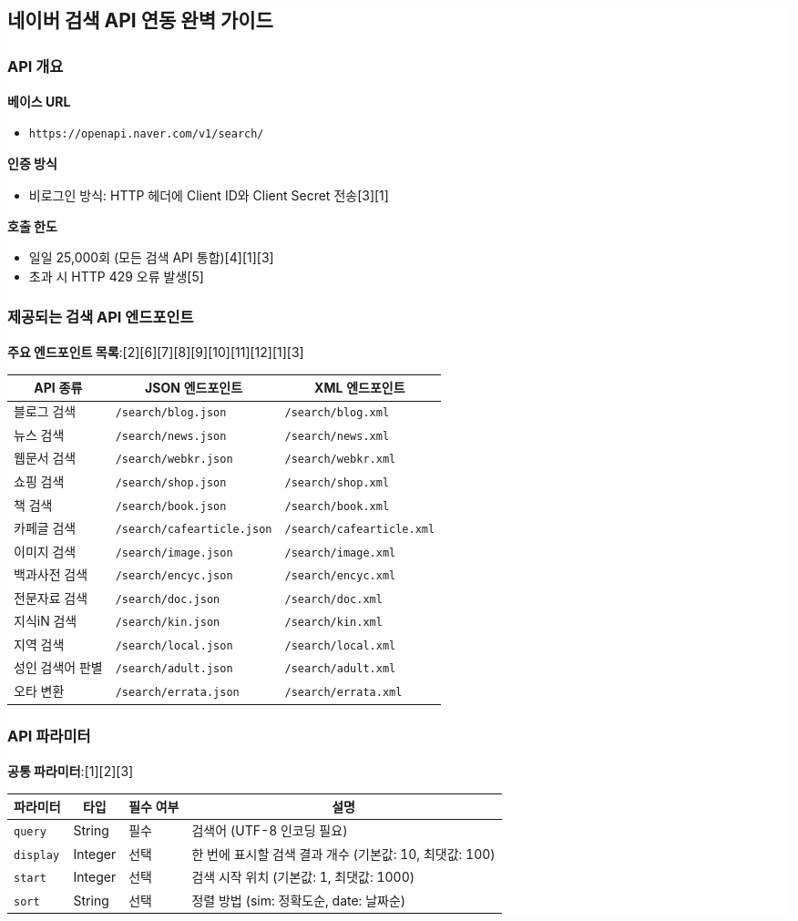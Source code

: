## 네이버 검색 API 연동 완벽 가이드

### API 개요

**베이스 URL**
- `https://openapi.naver.com/v1/search/`

**인증 방식**
- 비로그인 방식: HTTP 헤더에 Client ID와 Client Secret 전송[3][1]

**호출 한도**
- 일일 25,000회 (모든 검색 API 통합)[4][1][3]
- 초과 시 HTTP 429 오류 발생[5]

### 제공되는 검색 API 엔드포인트



**주요 엔드포인트 목록**:[2][6][7][8][9][10][11][12][1][3]

| API 종류 | JSON 엔드포인트 | XML 엔드포인트 |
|---------|----------------|---------------|
| 블로그 검색 | `/search/blog.json` | `/search/blog.xml` |
| 뉴스 검색 | `/search/news.json` | `/search/news.xml` |
| 웹문서 검색 | `/search/webkr.json` | `/search/webkr.xml` |
| 쇼핑 검색 | `/search/shop.json` | `/search/shop.xml` |
| 책 검색 | `/search/book.json` | `/search/book.xml` |
| 카페글 검색 | `/search/cafearticle.json` | `/search/cafearticle.xml` |
| 이미지 검색 | `/search/image.json` | `/search/image.xml` |
| 백과사전 검색 | `/search/encyc.json` | `/search/encyc.xml` |
| 전문자료 검색 | `/search/doc.json` | `/search/doc.xml` |
| 지식iN 검색 | `/search/kin.json` | `/search/kin.xml` |
| 지역 검색 | `/search/local.json` | `/search/local.xml` |
| 성인 검색어 판별 | `/search/adult.json` | `/search/adult.xml` |
| 오타 변환 | `/search/errata.json` | `/search/errata.xml` |

### API 파라미터



**공통 파라미터**:[1][2][3]

| 파라미터 | 타입 | 필수 여부 | 설명 |
|---------|------|----------|------|
| `query` | String | 필수 | 검색어 (UTF-8 인코딩 필요) |
| `display` | Integer | 선택 | 한 번에 표시할 검색 결과 개수 (기본값: 10, 최댓값: 100) |
| `start` | Integer | 선택 | 검색 시작 위치 (기본값: 1, 최댓값: 1000) |
| `sort` | String | 선택 | 정렬 방법 (sim: 정확도순, date: 날짜순) |
